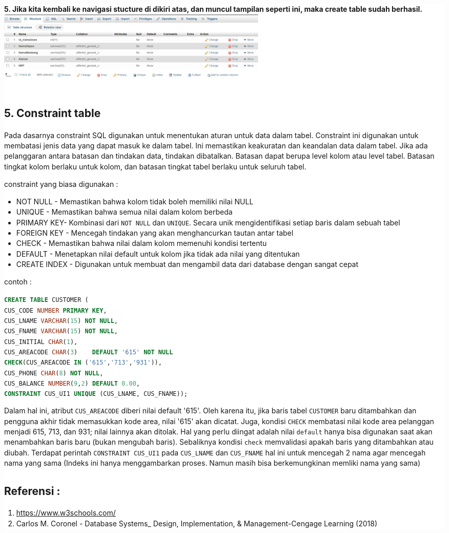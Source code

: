
**5. Jika kita kembali ke navigasi stucture di dikiri atas, dan muncul tampilan seperti ini, maka create table sudah berhasil.**
<br>
<img width="500" src="images/modul3.6.png" />
<br>
<br>
## 5. Constraint table

Pada dasarnya constraint SQL digunakan untuk menentukan aturan untuk data dalam tabel. Constraint ini digunakan untuk membatasi jenis data yang dapat masuk ke dalam tabel. Ini memastikan keakuratan dan keandalan data dalam tabel. Jika ada pelanggaran antara batasan dan tindakan data, tindakan dibatalkan.
Batasan dapat berupa level kolom atau level tabel. Batasan tingkat kolom berlaku untuk kolom, dan batasan tingkat tabel berlaku untuk seluruh tabel.

constraint yang biasa digunakan :

- NOT NULL - Memastikan bahwa kolom tidak boleh memiliki nilai NULL
- UNIQUE - Memastikan bahwa semua nilai dalam kolom berbeda
- PRIMARY KEY- Kombinasi dari  `NOT NULL` dan `UNIQUE`. Secara unik mengidentifikasi setiap baris dalam sebuah tabel
- FOREIGN KEY - Mencegah tindakan yang akan menghancurkan tautan antar tabel
- CHECK - Memastikan bahwa nilai dalam kolom memenuhi kondisi tertentu
- DEFAULT - Menetapkan nilai default untuk kolom jika tidak ada nilai yang ditentukan
- CREATE INDEX - Digunakan untuk membuat dan mengambil data dari database dengan sangat cepat

contoh :
```sql
CREATE TABLE CUSTOMER ( 
CUS_CODE NUMBER PRIMARY KEY, 
CUS_LNAME VARCHAR(15) NOT NULL, 
CUS_FNAME VARCHAR(15) NOT NULL, 
CUS_INITIAL CHAR(1), 
CUS_AREACODE CHAR(3) 	DEFAULT '615' NOT NULL 
CHECK(CUS_AREACODE IN ('615','713','931')),
CUS_PHONE CHAR(8) NOT NULL, 
CUS_BALANCE NUMBER(9,2) DEFAULT 0.00, 
CONSTRAINT CUS_UI1 UNIQUE (CUS_LNAME, CUS_FNAME));
```
Dalam hal ini, atribut `CUS_AREACODE` diberi nilai default '615'. Oleh karena itu, jika baris tabel `CUSTOMER` baru ditambahkan dan pengguna akhir tidak memasukkan kode area, nilai '615' akan dicatat. Juga, kondisi `CHECK` membatasi nilai kode area pelanggan menjadi 615, 713, dan 931; nilai lainnya akan ditolak. Hal yang perlu diingat adalah nilai `default` hanya bisa digunakan saat akan menambahkan baris baru (bukan mengubah baris). Sebaliknya kondisi `check` memvalidasi apakah baris yang ditambahkan atau diubah. Terdapat perintah `CONSTRAINT CUS_UI1` pada `CUS_LNAME` dan `CUS_FNAME` hal ini untuk mencegah 2 nama agar mencegah nama yang sama (Indeks ini hanya menggambarkan proses. Namun masih bisa berkemungkinan memliki nama yang sama)


## Referensi :
1. https://www.w3schools.com/
2. Carlos M. Coronel - Database Systems_ Design, Implementation, & Management-Cengage Learning (2018)
